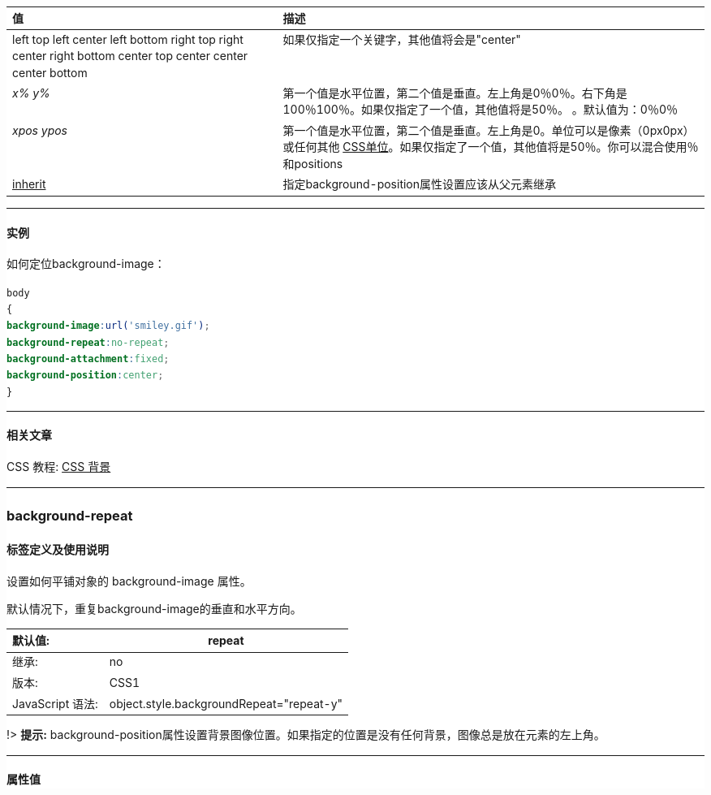 | 值                                                           | 描述                                                         |
| :----------------------------------------------------------- | :----------------------------------------------------------- |
| left top left center left bottom right top right center right bottom center top center center center bottom | 如果仅指定一个关键字，其他值将会是"center"                   |
| *x% y%*                                                      | 第一个值是水平位置，第二个值是垂直。左上角是0％0％。右下角是100％100％。如果仅指定了一个值，其他值将是50％。 。默认值为：0％0％ |
| *xpos ypos*                                                  | 第一个值是水平位置，第二个值是垂直。左上角是0。单位可以是像素（0px0px）或任何其他 [CSS单位](https://www.w3cschool.cn/cssref/css-units.html)。如果仅指定了一个值，其他值将是50％。你可以混合使用％和positions |
| [inherit](zh-cn/browser-side/css/css-关键字#inherit)                                                      | 指定background-position属性设置应该从父元素继承              |

---

#### 实例

如何定位background-image：

```css
body
{
background-image:url('smiley.gif');
background-repeat:no-repeat;
background-attachment:fixed;
background-position:center;
}
```

---

#### 相关文章

CSS 教程: [CSS 背景](zh-cn/browser-side/css/README#_4css-背景)

---

### background-repeat

#### 标签定义及使用说明

设置如何平铺对象的 background-image 属性。

默认情况下，重复background-image的垂直和水平方向。

| 默认值:          | repeat                                   |
| :--------------- | ---------------------------------------- |
| 继承:            | no                                       |
| 版本:            | CSS1                                     |
| JavaScript 语法: | object.style.backgroundRepeat="repeat-y" |

!> **提示:** background-position属性设置背景图像位置。如果指定的位置是没有任何背景，图像总是放在元素的左上角。

---

#### 属性值
